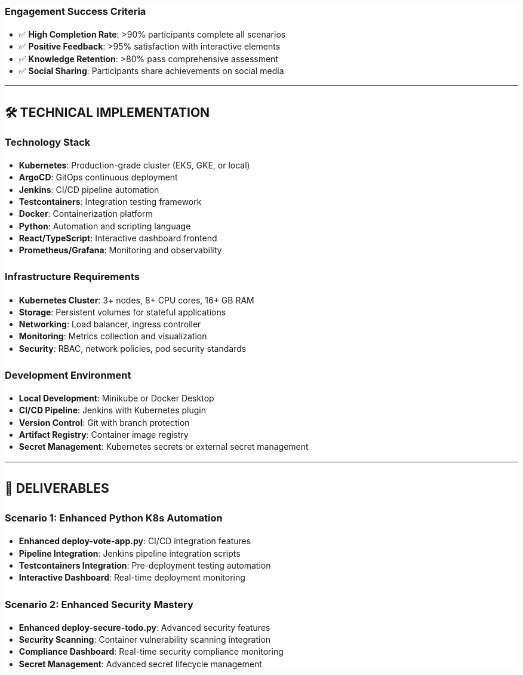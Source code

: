 ### **Engagement Success Criteria**
- ✅ **High Completion Rate**: >90% participants complete all scenarios
- ✅ **Positive Feedback**: >95% satisfaction with interactive elements
- ✅ **Knowledge Retention**: >80% pass comprehensive assessment
- ✅ **Social Sharing**: Participants share achievements on social media

---

## 🛠️ **TECHNICAL IMPLEMENTATION**

### **Technology Stack**
- **Kubernetes**: Production-grade cluster (EKS, GKE, or local)
- **ArgoCD**: GitOps continuous deployment
- **Jenkins**: CI/CD pipeline automation
- **Testcontainers**: Integration testing framework
- **Docker**: Containerization platform
- **Python**: Automation and scripting language
- **React/TypeScript**: Interactive dashboard frontend
- **Prometheus/Grafana**: Monitoring and observability

### **Infrastructure Requirements**
- **Kubernetes Cluster**: 3+ nodes, 8+ CPU cores, 16+ GB RAM
- **Storage**: Persistent volumes for stateful applications
- **Networking**: Load balancer, ingress controller
- **Monitoring**: Metrics collection and visualization
- **Security**: RBAC, network policies, pod security standards

### **Development Environment**
- **Local Development**: Minikube or Docker Desktop
- **CI/CD Pipeline**: Jenkins with Kubernetes plugin
- **Version Control**: Git with branch protection
- **Artifact Registry**: Container image registry
- **Secret Management**: Kubernetes secrets or external secret management

---

## 🎯 **DELIVERABLES**

### **Scenario 1: Enhanced Python K8s Automation**
- **Enhanced deploy-vote-app.py**: CI/CD integration features
- **Pipeline Integration**: Jenkins pipeline integration scripts
- **Testcontainers Integration**: Pre-deployment testing automation
- **Interactive Dashboard**: Real-time deployment monitoring

### **Scenario 2: Enhanced Security Mastery**
- **Enhanced deploy-secure-todo.py**: Advanced security features
- **Security Scanning**: Container vulnerability scanning integration
- **Compliance Dashboard**: Real-time security compliance monitoring
- **Secret Management**: Advanced secret lifecycle management
